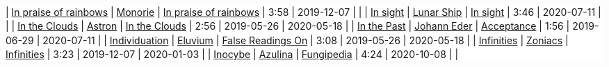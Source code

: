 | [In praise of rainbows](https://open.spotify.com/track/0evjdmrPox5KkUmNr8Sb4v) | [Monorie](https://open.spotify.com/artist/1JZno0x00fpuTL7Kw6uUMD) | [In praise of rainbows](https://open.spotify.com/album/3v5FkFQbc4lvCtAuOfFhkA) | 3:58 | 2019-12-07 |  |
| [In sight](https://open.spotify.com/track/24SxtJm0vTYx3IbrjMZoUI) | [Lunar Ship](https://open.spotify.com/artist/2oBpQUmHc0cQX0s1TsGL7U) | [In sight](https://open.spotify.com/album/4reNPv4KO1ekss8IemIxR5) | 3:46 | 2020-07-11 |  |
| [In the Clouds](https://open.spotify.com/track/2AvDzQfRf5Bx8PX0qRWLRc) | [Astron](https://open.spotify.com/artist/6qiuwoB9ro3SX0ZjSXnr0y) | [In the Clouds](https://open.spotify.com/album/0RB032f7b6bwNGrfdW81E5) | 2:56 | 2019-05-26 | 2020-05-18 |
| [In the Past](https://open.spotify.com/track/7BGQQE0Xgic9Bvk7BlRumP) | [Johann Eder](https://open.spotify.com/artist/0aCbxLi0ypSIj30oAT4T3o) | [Acceptance](https://open.spotify.com/album/5TifGwgK5S9VTApf5z4Qfx) | 1:56 | 2019-06-29 | 2020-07-11 |
| [Individuation](https://open.spotify.com/track/0uhnSuoPlikZpiW9Hj7V0Z) | [Eluvium](https://open.spotify.com/artist/4QK3YJ6hzJdhJHE9q7kbVV) | [False Readings On](https://open.spotify.com/album/0a2yGkTrEviUUZNBolAUXL) | 3:08 | 2019-05-26 | 2020-05-18 |
| [Infinities](https://open.spotify.com/track/5985uWNOMmxrzAvvWaxT0t) | [Zoniacs](https://open.spotify.com/artist/6IiJPhO9buoldoCLSG4foO) | [Infinities](https://open.spotify.com/album/5Sonpi8gWOXu02oZdxSees) | 3:23 | 2019-12-07 | 2020-01-03 |
| [Inocybe](https://open.spotify.com/track/0yHW5bqjYuHYppJr4V59lc) | [Azulina](https://open.spotify.com/artist/0O6nRPrw4sAbf4bgukqNNa) | [Fungipedia](https://open.spotify.com/album/0PxR7nUAhAVcaMLfbshIBO) | 4:24 | 2020-10-08 |  |
